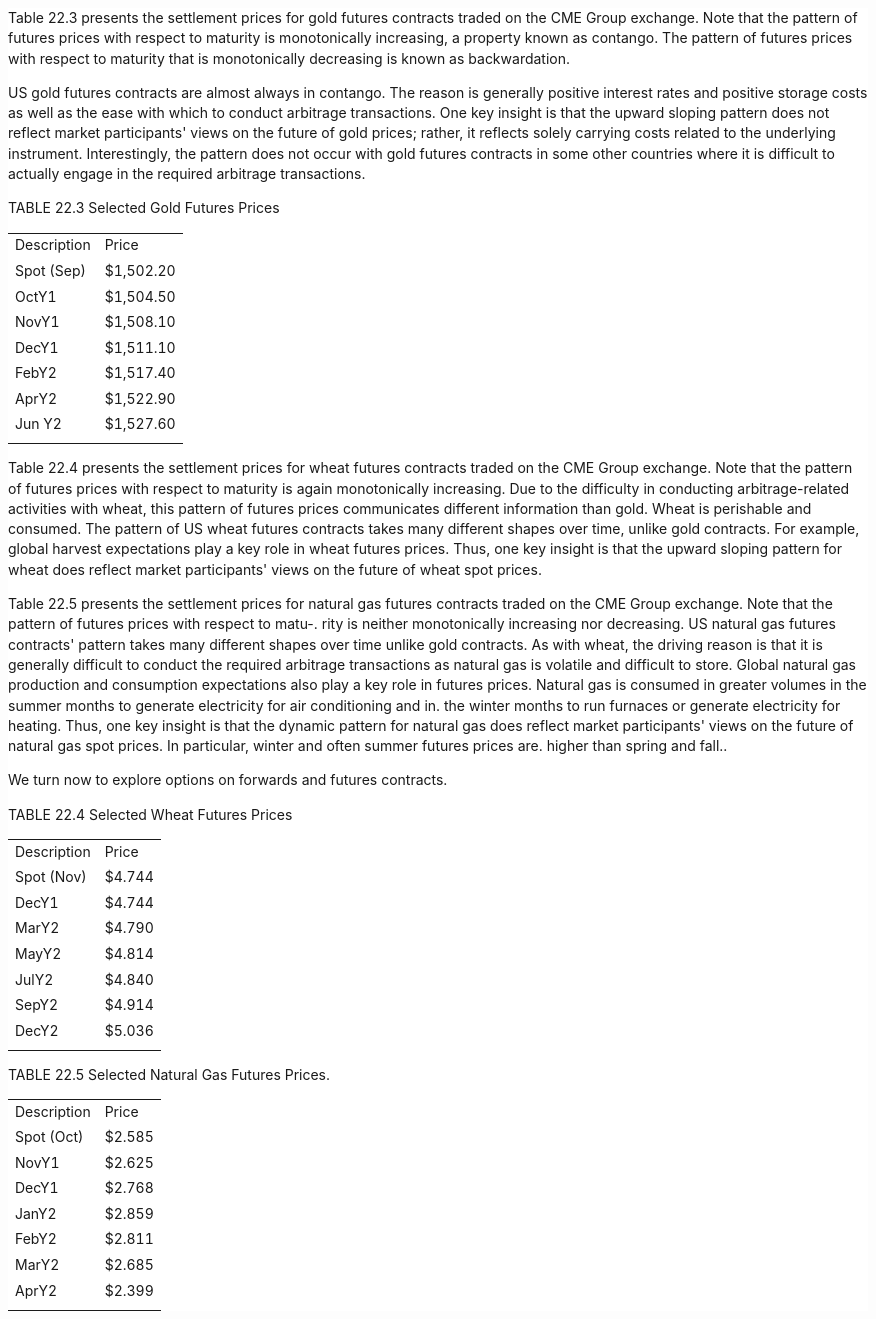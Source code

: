 Table 22.3 presents the settlement prices for gold futures contracts traded on the CME Group exchange. Note that the pattern of futures prices with respect to maturity is monotonically increasing, a property known as contango. The pattern of futures prices with respect to maturity that is monotonically decreasing is known as backwardation.

US gold futures contracts are almost always in contango. The reason is generally positive interest rates and positive storage costs as well as the ease with which to conduct arbitrage transactions. One key insight is that the upward sloping pattern does not reflect market participants' views on the future of gold prices; rather, it reflects solely carrying costs related to the underlying instrument. Interestingly, the pattern does not occur with gold futures contracts in some other countries where it is difficult to actually engage in the required arbitrage transactions.

TABLE 22.3 Selected Gold Futures Prices


<html><body><table><tr><td>Description</td><td>Price</td></tr><tr><td>Spot (Sep)</td><td>$1,502.20</td></tr><tr><td>OctY1</td><td>$1,504.50</td></tr><tr><td>NovY1</td><td>$1,508.10</td></tr><tr><td>DecY1</td><td>$1,511.10</td></tr><tr><td>FebY2</td><td>$1,517.40</td></tr><tr><td>AprY2</td><td>$1,522.90</td></tr><tr><td>Jun Y2</td><td>$1,527.60</td></tr><tr><td></td><td></td></tr></table></body></html>

Table 22.4 presents the settlement prices for wheat futures contracts traded on the CME Group exchange. Note that the pattern of futures prices with respect to maturity is again monotonically increasing. Due to the difficulty in conducting arbitrage-related activities with wheat, this pattern of futures prices communicates different information than gold. Wheat is perishable and consumed. The pattern of US wheat futures contracts takes many different shapes over time, unlike gold contracts. For example, global harvest expectations play a key role in wheat futures prices. Thus, one key insight is that the upward sloping pattern for wheat does reflect market participants' views on the future of wheat spot prices.

Table 22.5 presents the settlement prices for natural gas futures contracts traded on the CME Group exchange. Note that the pattern of futures prices with respect to matu-. rity is neither monotonically increasing nor decreasing. US natural gas futures contracts' pattern takes many different shapes over time unlike gold contracts. As with wheat, the driving reason is that it is generally difficult to conduct the required arbitrage transactions as natural gas is volatile and difficult to store. Global natural gas production and consumption expectations also play a key role in futures prices. Natural gas is consumed in greater volumes in the summer months to generate electricity for air conditioning and in. the winter months to run furnaces or generate electricity for heating. Thus, one key insight is that the dynamic pattern for natural gas does reflect market participants' views on the future of natural gas spot prices. In particular, winter and often summer futures prices are. higher than spring and fall..

We turn now to explore options on forwards and futures contracts.

TABLE 22.4 Selected Wheat Futures Prices


<html><body><table><tr><td>Description</td><td>Price</td></tr><tr><td>Spot (Nov)</td><td>$4.744</td></tr><tr><td>DecY1</td><td>$4.744</td></tr><tr><td>MarY2</td><td>$4.790</td></tr><tr><td>MayY2</td><td>$4.814</td></tr><tr><td>JulY2</td><td>$4.840</td></tr><tr><td>SepY2</td><td>$4.914</td></tr><tr><td>DecY2</td><td>$5.036</td></tr><tr><td></td><td></td></tr></table></body></html>

TABLE 22.5 Selected Natural Gas Futures Prices.


<html><body><table><tr><td>Description</td><td>Price</td></tr><tr><td>Spot (Oct)</td><td>$2.585</td></tr><tr><td>NovY1</td><td>$2.625</td></tr><tr><td>DecY1</td><td>$2.768</td></tr><tr><td>JanY2</td><td>$2.859</td></tr><tr><td>FebY2</td><td>$2.811</td></tr><tr><td>MarY2</td><td>$2.685</td></tr><tr><td>AprY2</td><td>$2.399</td></tr><tr><td></td><td></td></tr></table></body></html>
